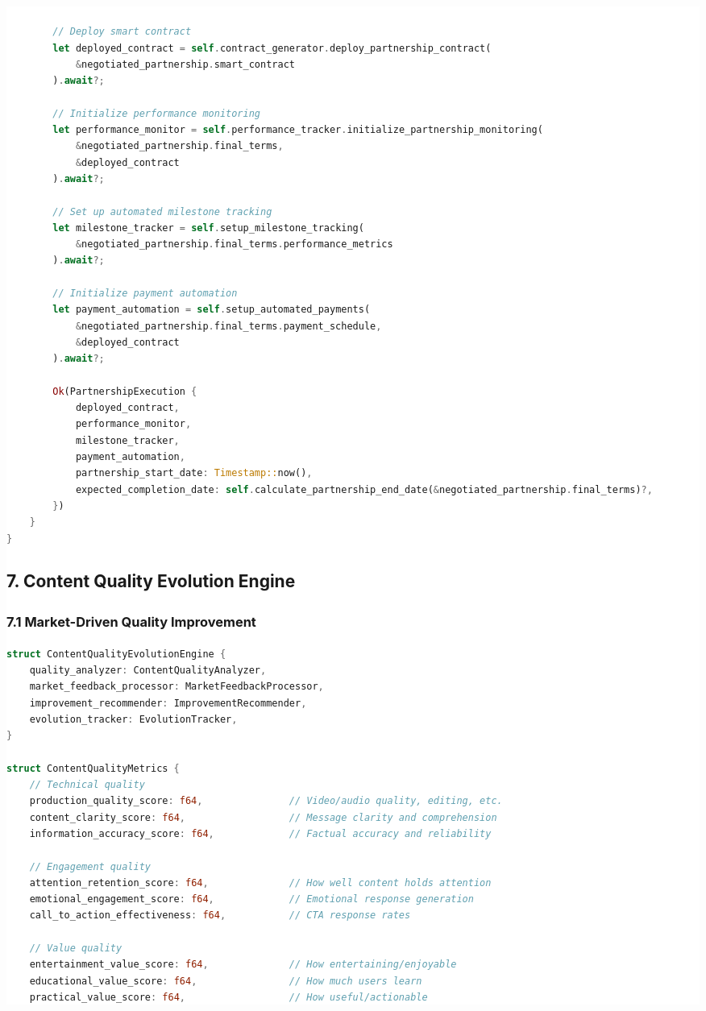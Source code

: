 ```rust
        
        // Deploy smart contract
        let deployed_contract = self.contract_generator.deploy_partnership_contract(
            &negotiated_partnership.smart_contract
        ).await?;
        
        // Initialize performance monitoring
        let performance_monitor = self.performance_tracker.initialize_partnership_monitoring(
            &negotiated_partnership.final_terms,
            &deployed_contract
        ).await?;
        
        // Set up automated milestone tracking
        let milestone_tracker = self.setup_milestone_tracking(
            &negotiated_partnership.final_terms.performance_metrics
        ).await?;
        
        // Initialize payment automation
        let payment_automation = self.setup_automated_payments(
            &negotiated_partnership.final_terms.payment_schedule,
            &deployed_contract
        ).await?;
        
        Ok(PartnershipExecution {
            deployed_contract,
            performance_monitor,
            milestone_tracker,
            payment_automation,
            partnership_start_date: Timestamp::now(),
            expected_completion_date: self.calculate_partnership_end_date(&negotiated_partnership.final_terms)?,
        })
    }
}
```

## 7. Content Quality Evolution Engine

### 7.1 Market-Driven Quality Improvement

```rust
struct ContentQualityEvolutionEngine {
    quality_analyzer: ContentQualityAnalyzer,
    market_feedback_processor: MarketFeedbackProcessor,
    improvement_recommender: ImprovementRecommender,
    evolution_tracker: EvolutionTracker,
}

struct ContentQualityMetrics {
    // Technical quality
    production_quality_score: f64,               // Video/audio quality, editing, etc.
    content_clarity_score: f64,                  // Message clarity and comprehension
    information_accuracy_score: f64,             // Factual accuracy and reliability
    
    // Engagement quality
    attention_retention_score: f64,              // How well content holds attention
    emotional_engagement_score: f64,             // Emotional response generation
    call_to_action_effectiveness: f64,           // CTA response rates
    
    // Value quality
    entertainment_value_score: f64,              // How entertaining/enjoyable
    educational_value_score: f64,                // How much users learn
    practical_value_score: f64,                  // How useful/actionable
```